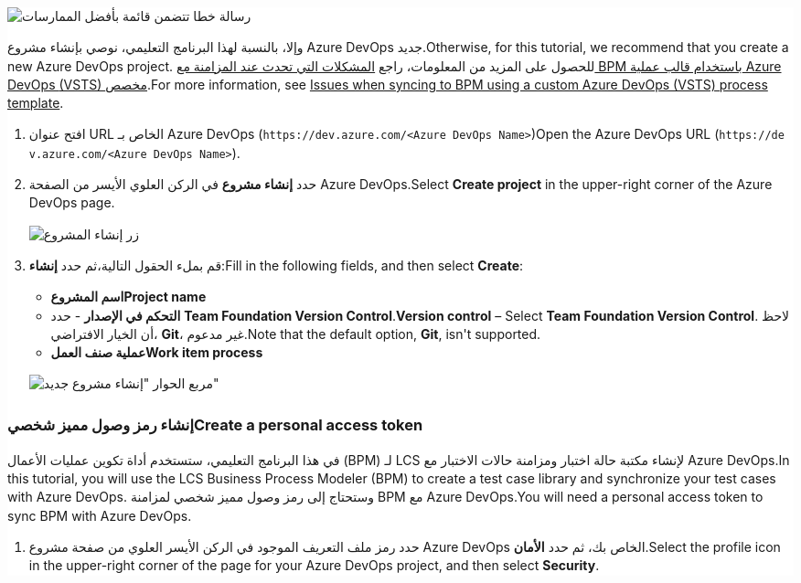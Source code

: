 ![رسالة خطا تتضمن قائمة بأفضل الممارسات](./media/setup_rsa_tool_02.png)

<span data-ttu-id="292cc-138">وإلا، بالنسبة لهذا البرنامج التعليمي، نوصي بإنشاء مشروع Azure DevOps جديد.</span><span class="sxs-lookup"><span data-stu-id="292cc-138">Otherwise, for this tutorial, we recommend that you create a new Azure DevOps project.</span></span> <span data-ttu-id="292cc-139">للحصول على المزيد من المعلومات، راجع [المشكلات التي تحدث عند المزامنة مع BPM باستخدام قالب عملية Azure DevOps ‏(VSTS) مخصص](https://blogs.msdn.microsoft.com/lcs/2018/11/28/issues-when-syncing-to-bpm-using-a-custom-azure-devops-vsts-process-template/).</span><span class="sxs-lookup"><span data-stu-id="292cc-139">For more information, see [Issues when syncing to BPM using a custom Azure DevOps (VSTS) process template](https://blogs.msdn.microsoft.com/lcs/2018/11/28/issues-when-syncing-to-bpm-using-a-custom-azure-devops-vsts-process-template/).</span></span>

1. <span data-ttu-id="292cc-140">افتح عنوان URL الخاص بـ Azure DevOps ‏(`https://dev.azure.com/<Azure DevOps Name>`)</span><span class="sxs-lookup"><span data-stu-id="292cc-140">Open the Azure DevOps URL (`https://dev.azure.com/<Azure DevOps Name>`).</span></span>
2. <span data-ttu-id="292cc-141">حدد **إنشاء مشروع** في الركن العلوي الأيسر من الصفحة Azure DevOps.</span><span class="sxs-lookup"><span data-stu-id="292cc-141">Select **Create project** in the upper-right corner of the Azure DevOps page.</span></span>

    ![زر إنشاء المشروع](./media/setup_rsa_tool_03.png)

3. <span data-ttu-id="292cc-143">قم بملء الحقول التالية،ثم حدد **إنشاء**:</span><span class="sxs-lookup"><span data-stu-id="292cc-143">Fill in the following fields, and then select **Create**:</span></span>

    - <span data-ttu-id="292cc-144">**اسم المشروع**</span><span class="sxs-lookup"><span data-stu-id="292cc-144">**Project name**</span></span>
    - <span data-ttu-id="292cc-145">**التحكم في الإصدار** - حدد **Team Foundation Version Control**.</span><span class="sxs-lookup"><span data-stu-id="292cc-145">**Version control** – Select **Team Foundation Version Control**.</span></span> <span data-ttu-id="292cc-146">لاحظ أن الخيار الافتراضي، **Git**، غير مدعوم.</span><span class="sxs-lookup"><span data-stu-id="292cc-146">Note that the default option, **Git**, isn't supported.</span></span>
    - <span data-ttu-id="292cc-147">**عملية صنف العمل**</span><span class="sxs-lookup"><span data-stu-id="292cc-147">**Work item process**</span></span>

    ![مربع الحوار "إنشاء مشروع جديد"](./media/setup_rsa_tool_04.png)

### <a name="create-a-personal-access-token"></a><span data-ttu-id="292cc-149">إنشاء رمز وصول مميز شخصي</span><span class="sxs-lookup"><span data-stu-id="292cc-149">Create a personal access token</span></span>

<span data-ttu-id="292cc-150">في هذا البرنامج التعليمي، ستستخدم أداة تكوين عمليات الأعمال (BPM) لـ LCS لإنشاء مكتبة حالة اختبار ومزامنة حالات الاختبار مع Azure DevOps.</span><span class="sxs-lookup"><span data-stu-id="292cc-150">In this tutorial, you will use the LCS Business Process Modeler (BPM) to create a test case library and synchronize your test cases with Azure DevOps.</span></span> <span data-ttu-id="292cc-151">وستحتاج إلى رمز وصول مميز شخصي لمزامنة BPM مع Azure DevOps.</span><span class="sxs-lookup"><span data-stu-id="292cc-151">You will need a personal access token to sync BPM with Azure DevOps.</span></span>

1. <span data-ttu-id="292cc-152">حدد رمز ملف التعريف الموجود في الركن الأيسر العلوي من صفحة مشروع Azure DevOps الخاص بك، ثم حدد **الأمان**.</span><span class="sxs-lookup"><span data-stu-id="292cc-152">Select the profile icon in the upper-right corner of the page for your Azure DevOps project, and then select **Security**.</span></span>

